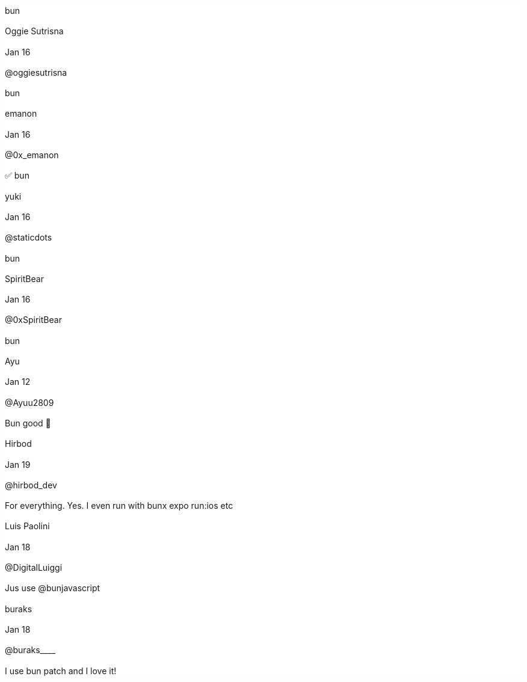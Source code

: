 bun

Oggie Sutrisna

Jan 16

@oggiesutrisna

bun

emanon

Jan 16

@0x_emanon

✅ bun

yuki

Jan 16

@staticdots

bun

SpiritBear

Jan 16

@0xSpiritBear

bun

Ayu

Jan 12

@Ayuu2809

Bun good 🧅

Hirbod

Jan 19

@hirbod_dev

For everything. Yes. I even run with bunx expo run:ios etc

Luis Paolini

Jan 18

@DigitalLuiggi

Jus use @bunjavascript

buraks

Jan 18

@buraks\_\_\_\_

I use bun patch and I love it!
